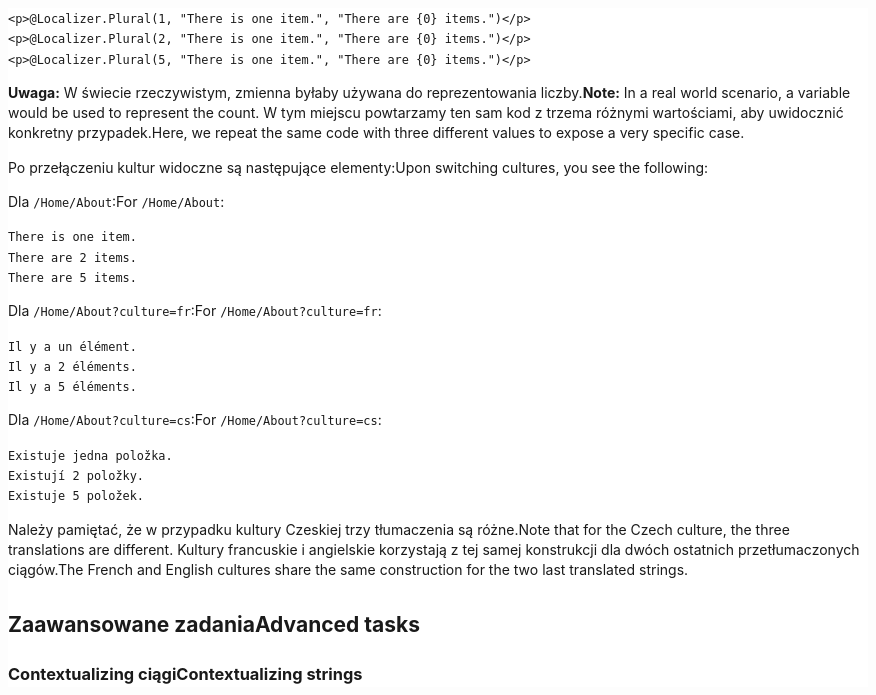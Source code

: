 ```cshtml
<p>@Localizer.Plural(1, "There is one item.", "There are {0} items.")</p>
<p>@Localizer.Plural(2, "There is one item.", "There are {0} items.")</p>
<p>@Localizer.Plural(5, "There is one item.", "There are {0} items.")</p>
```

<span data-ttu-id="78608-169">**Uwaga:** W świecie rzeczywistym, zmienna byłaby używana do reprezentowania liczby.</span><span class="sxs-lookup"><span data-stu-id="78608-169">**Note:** In a real world scenario, a variable would be used to represent the count.</span></span> <span data-ttu-id="78608-170">W tym miejscu powtarzamy ten sam kod z trzema różnymi wartościami, aby uwidocznić konkretny przypadek.</span><span class="sxs-lookup"><span data-stu-id="78608-170">Here, we repeat the same code with three different values to expose a very specific case.</span></span>

<span data-ttu-id="78608-171">Po przełączeniu kultur widoczne są następujące elementy:</span><span class="sxs-lookup"><span data-stu-id="78608-171">Upon switching cultures, you see the following:</span></span>

<span data-ttu-id="78608-172">Dla `/Home/About`:</span><span class="sxs-lookup"><span data-stu-id="78608-172">For `/Home/About`:</span></span>

```html
There is one item.
There are 2 items.
There are 5 items.
```

<span data-ttu-id="78608-173">Dla `/Home/About?culture=fr`:</span><span class="sxs-lookup"><span data-stu-id="78608-173">For `/Home/About?culture=fr`:</span></span>

```html
Il y a un élément.
Il y a 2 éléments.
Il y a 5 éléments.
```

<span data-ttu-id="78608-174">Dla `/Home/About?culture=cs`:</span><span class="sxs-lookup"><span data-stu-id="78608-174">For `/Home/About?culture=cs`:</span></span>

```html
Existuje jedna položka.
Existují 2 položky.
Existuje 5 položek.
```

<span data-ttu-id="78608-175">Należy pamiętać, że w przypadku kultury Czeskiej trzy tłumaczenia są różne.</span><span class="sxs-lookup"><span data-stu-id="78608-175">Note that for the Czech culture, the three translations are different.</span></span> <span data-ttu-id="78608-176">Kultury francuskie i angielskie korzystają z tej samej konstrukcji dla dwóch ostatnich przetłumaczonych ciągów.</span><span class="sxs-lookup"><span data-stu-id="78608-176">The French and English cultures share the same construction for the two last translated strings.</span></span>

## <a name="advanced-tasks"></a><span data-ttu-id="78608-177">Zaawansowane zadania</span><span class="sxs-lookup"><span data-stu-id="78608-177">Advanced tasks</span></span>

### <a name="contextualizing-strings"></a><span data-ttu-id="78608-178">Contextualizing ciągi</span><span class="sxs-lookup"><span data-stu-id="78608-178">Contextualizing strings</span></span>
